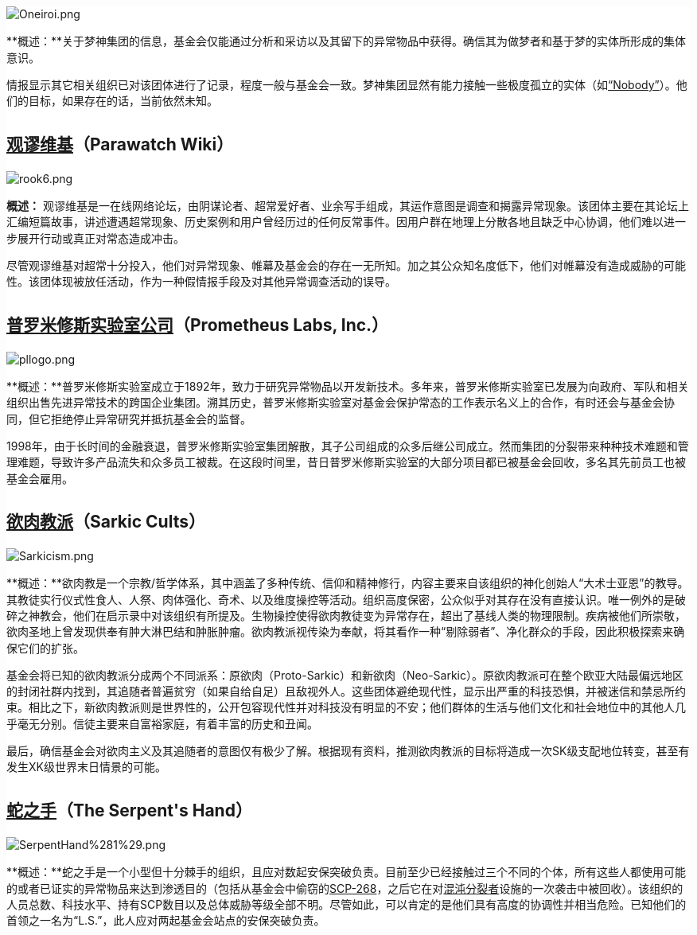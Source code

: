 ![Oneiroi.png](http://scp-wiki.wdfiles.com/local--files/groups-of-interest/Oneiroi.png)

**概述：**关于梦神集团的信息，基金会仅能通过分析和采访以及其留下的异常物品中获得。确信其为做梦者和基于梦的实体所形成的集体意识。

情报显示其它相关组织已对该团体进行了记录，程度一般与基金会一致。梦神集团显然有能力接触一些极度孤立的实体（如[“Nobody”](https://scp-wiki-cn.wikidot.com/nobody-hub)）。他们的目标，如果存在的话，当前依然未知。

## [观谬维基](https://scp-wiki-cn.wikidot.com/parawatch-hub)（Parawatch Wiki）

![rook6.png](http://scp-wiki.wdfiles.com/local--files/groups-of-interest/rook6.png)

**概述：** 观谬维基是一在线网络论坛，由阴谋论者、超常爱好者、业余写手组成，其运作意图是调查和揭露异常现象。该团体主要在其论坛上汇编短篇故事，讲述遭遇超常现象、历史案例和用户曾经历过的任何反常事件。因用户群在地理上分散各地且缺乏中心协调，他们难以进一步展开行动或真正对常态造成冲击。

尽管观谬维基对超常十分投入，他们对异常现象、帷幕及基金会的存在一无所知。加之其公众知名度低下，他们对帷幕没有造成威胁的可能性。该团体现被放任活动，作为一种假情报手段及对其他异常调查活动的误导。

## [普罗米修斯实验室公司](https://scp-wiki-cn.wikidot.com/prometheus-labs-hub)（Prometheus Labs, Inc.）

![pllogo.png](http://scp-wiki.wdfiles.com/local--files/groups-of-interest/pllogo.png)

**概述：**普罗米修斯实验室成立于1892年，致力于研究异常物品以开发新技术。多年来，普罗米修斯实验室已发展为向政府、军队和相关组织出售先进异常技术的跨国企业集团。溯其历史，普罗米修斯实验室对基金会保护常态的工作表示名义上的合作，有时还会与基金会协同，但它拒绝停止异常研究并抵抗基金会的监督。

1998年，由于长时间的金融衰退，普罗米修斯实验室集团解散，其子公司组成的众多后继公司成立。然而集团的分裂带来种种技术难题和管理难题，导致许多产品流失和众多员工被裁。在这段时间里，昔日普罗米修斯实验室的大部分项目都已被基金会回收，多名其先前员工也被基金会雇用。

## [欲肉教派](https://scp-wiki-cn.wikidot.com/sarkicism-hub)（Sarkic Cults）

![Sarkicism.png](http://scp-wiki.wdfiles.com/local--files/groups-of-interest/Sarkicism.png)

**概述：**欲肉教是一个宗教/哲学体系，其中涵盖了多种传统、信仰和精神修行，内容主要来自该组织的神化创始人“大术士亚恩”的教导。其教徒实行仪式性食人、人祭、肉体强化、奇术、以及维度操控等活动。组织高度保密，公众似乎对其存在没有直接认识。唯一例外的是破碎之神教会，他们在启示录中对该组织有所提及。生物操控使得欲肉教徒变为异常存在，超出了基线人类的物理限制。疾病被他们所崇敬，欲肉圣地上曾发现供奉有肿大淋巴结和肿胀肿瘤。欲肉教派视传染为奉献，将其看作一种“剔除弱者”、净化群众的手段，因此积极探索来确保它们的扩张。

基金会将已知的欲肉教派分成两个不同派系：原欲肉（Proto-Sarkic）和新欲肉（Neo-Sarkic）。原欲肉教派可在整个欧亚大陆最偏远地区的封闭社群内找到，其追随者普遍贫穷（如果自给自足）且敌视外人。这些团体避绝现代性，显示出严重的科技恐惧，并被迷信和禁忌所约束。相比之下，新欲肉教派则是世界性的，公开包容现代性并对科技没有明显的不安；他们群体的生活与他们文化和社会地位中的其他人几乎毫无分别。信徒主要来自富裕家庭，有着丰富的历史和丑闻。

最后，确信基金会对欲肉主义及其追随者的意图仅有极少了解。根据现有资料，推测欲肉教派的目标将造成一次SK级支配地位转变，甚至有发生XK级世界末日情景的可能。

## [蛇之手](https://scp-wiki-cn.wikidot.com/serpent-s-hand-hub)（The Serpent's Hand）

![SerpentHand%281%29.png](http://scp-wiki.wdfiles.com/local--files/groups-of-interest/SerpentHand%281%29.png)

**概述：**蛇之手是一个小型但十分棘手的组织，且应对数起安保突破负责。目前至少已经接触过三个不同的个体，所有这些人都使用可能的或者已证实的异常物品来达到渗透目的（包括从基金会中偷窃的[SCP-268](https://scp-wiki-cn.wikidot.com/scp-268)，之后它在对[混沌分裂者](https://scp-wiki-cn.wikidot.com/chaos-insurgency-hub)设施的一次袭击中被回收）。该组织的人员总数、科技水平、持有SCP数目以及总体威胁等级全部不明。尽管如此，可以肯定的是他们具有高度的协调性并相当危险。已知他们的首领之一名为“L.S.”，此人应对两起基金会站点的安保突破负责。
